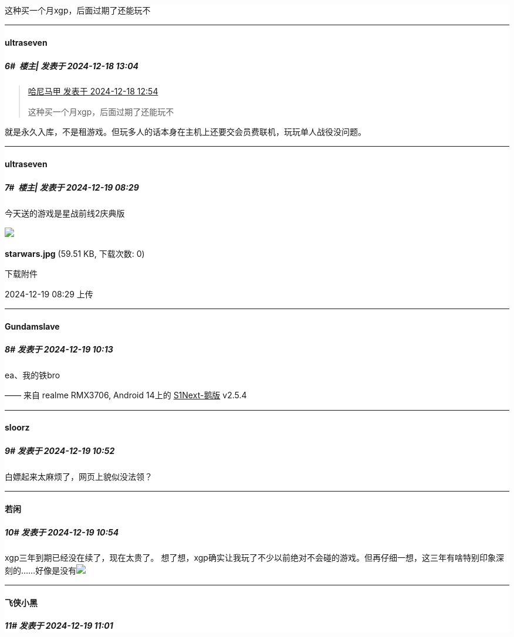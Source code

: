这种买一个月xgp，后面过期了还能玩不

*****

####  ultraseven  
##### 6#         楼主| 发表于 2024-12-18 13:04

<blockquote><a href="httphttps://bbs.saraba1st.com/2b/forum.php?mod=redirect&amp;goto=findpost&amp;pid=66955008&amp;ptid=2210886" target="_blank">哈尼马甲 发表于 2024-12-18 12:54</a>

这种买一个月xgp，后面过期了还能玩不</blockquote>
就是永久入库，不是租游戏。但玩多人的话本身在主机上还要交会员费联机，玩玩单人战役没问题。

*****

####  ultraseven  
##### 7#         楼主| 发表于 2024-12-19 08:29

今天送的游戏是星战前线2庆典版

<img src="https://img.saraba1st.com/forum/202412/19/082901plt7mqta95q1q11p.jpg" referrerpolicy="no-referrer">

<strong>starwars.jpg</strong> (59.51 KB, 下载次数: 0)

下载附件

2024-12-19 08:29 上传

*****

####  Gundamslave  
##### 8#       发表于 2024-12-19 10:13

ea、我的铁bro

—— 来自 realme RMX3706, Android 14上的 [S1Next-鹅版](https://github.com/ykrank/S1-Next/releases) v2.5.4

*****

####  sloorz  
##### 9#       发表于 2024-12-19 10:52

白嫖起来太麻烦了，网页上貌似没法领？

*****

####  若闲  
##### 10#       发表于 2024-12-19 10:54

xgp三年到期已经没在续了，现在太贵了。
想了想，xgp确实让我玩了不少以前绝对不会碰的游戏。但再仔细一想，这三年有啥特别印象深刻的……好像是没有<img src="https://static.saraba1st.com/image/smiley/face2017/068.png" referrerpolicy="no-referrer">

*****

####  飞侠小黑  
##### 11#       发表于 2024-12-19 11:01
